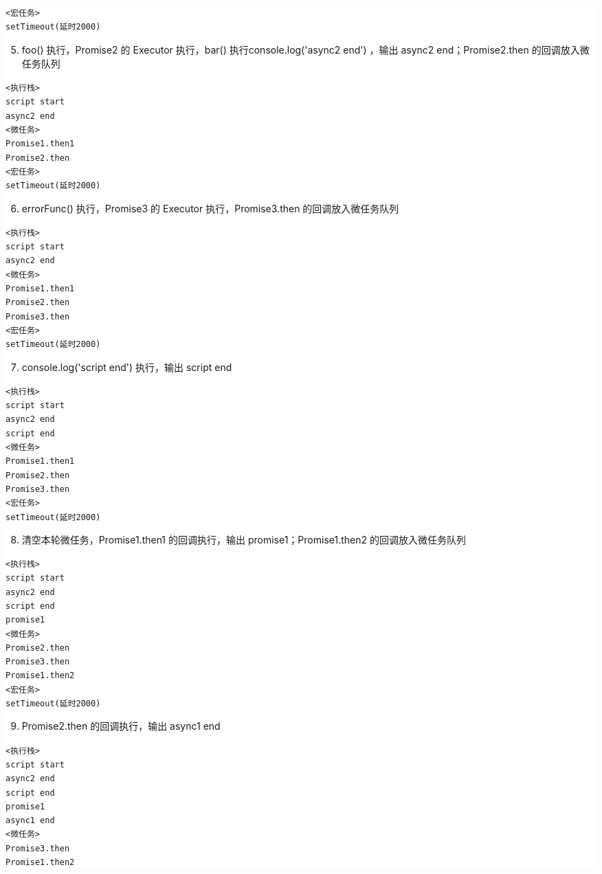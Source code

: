 ```md
<宏任务>
setTimeout(延时2000)
```
5. foo() 执行，Promise2 的 Executor 执行，bar() 执行console.log('async2 end') ，输出 async2 end；Promise2.then 的回调放入微任务队列
```md
<执行栈>
script start
async2 end
<微任务>
Promise1.then1
Promise2.then
<宏任务>
setTimeout(延时2000)
```
6. errorFunc() 执行，Promise3 的 Executor 执行，Promise3.then 的回调放入微任务队列
```md
<执行栈>
script start
async2 end
<微任务>
Promise1.then1
Promise2.then
Promise3.then
<宏任务>
setTimeout(延时2000)
```
7. console.log('script end') 执行，输出 script end
```md
<执行栈>
script start
async2 end
script end
<微任务>
Promise1.then1
Promise2.then
Promise3.then
<宏任务>
setTimeout(延时2000)
```
8. 清空本轮微任务，Promise1.then1 的回调执行，输出 promise1；Promise1.then2 的回调放入微任务队列
```md
<执行栈>
script start
async2 end
script end
promise1
<微任务>
Promise2.then
Promise3.then
Promise1.then2
<宏任务>
setTimeout(延时2000)
```
9. Promise2.then 的回调执行，输出 async1 end
```md
<执行栈>
script start
async2 end
script end
promise1
async1 end
<微任务>
Promise3.then
Promise1.then2
```